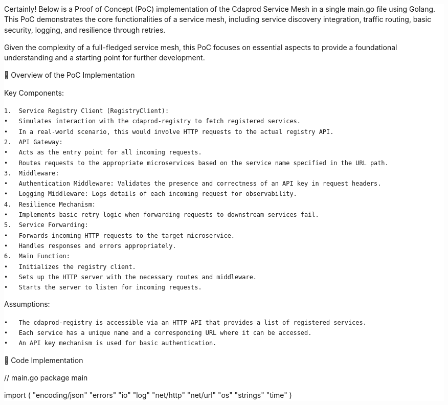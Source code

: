 Certainly! Below is a Proof of Concept (PoC) implementation of the Cdaprod Service Mesh in a single main.go file using Golang. This PoC demonstrates the core functionalities of a service mesh, including service discovery integration, traffic routing, basic security, logging, and resilience through retries.

Given the complexity of a full-fledged service mesh, this PoC focuses on essential aspects to provide a foundational understanding and a starting point for further development.

📄 Overview of the PoC Implementation

Key Components:

	1.	Service Registry Client (RegistryClient):
	•	Simulates interaction with the cdaprod-registry to fetch registered services.
	•	In a real-world scenario, this would involve HTTP requests to the actual registry API.
	2.	API Gateway:
	•	Acts as the entry point for all incoming requests.
	•	Routes requests to the appropriate microservices based on the service name specified in the URL path.
	3.	Middleware:
	•	Authentication Middleware: Validates the presence and correctness of an API key in request headers.
	•	Logging Middleware: Logs details of each incoming request for observability.
	4.	Resilience Mechanism:
	•	Implements basic retry logic when forwarding requests to downstream services fail.
	5.	Service Forwarding:
	•	Forwards incoming HTTP requests to the target microservice.
	•	Handles responses and errors appropriately.
	6.	Main Function:
	•	Initializes the registry client.
	•	Sets up the HTTP server with the necessary routes and middleware.
	•	Starts the server to listen for incoming requests.

Assumptions:

	•	The cdaprod-registry is accessible via an HTTP API that provides a list of registered services.
	•	Each service has a unique name and a corresponding URL where it can be accessed.
	•	An API key mechanism is used for basic authentication.

📝 Code Implementation

// main.go
package main

import (
	"encoding/json"
	"errors"
	"io"
	"log"
	"net/http"
	"net/url"
	"os"
	"strings"
	"time"
)
